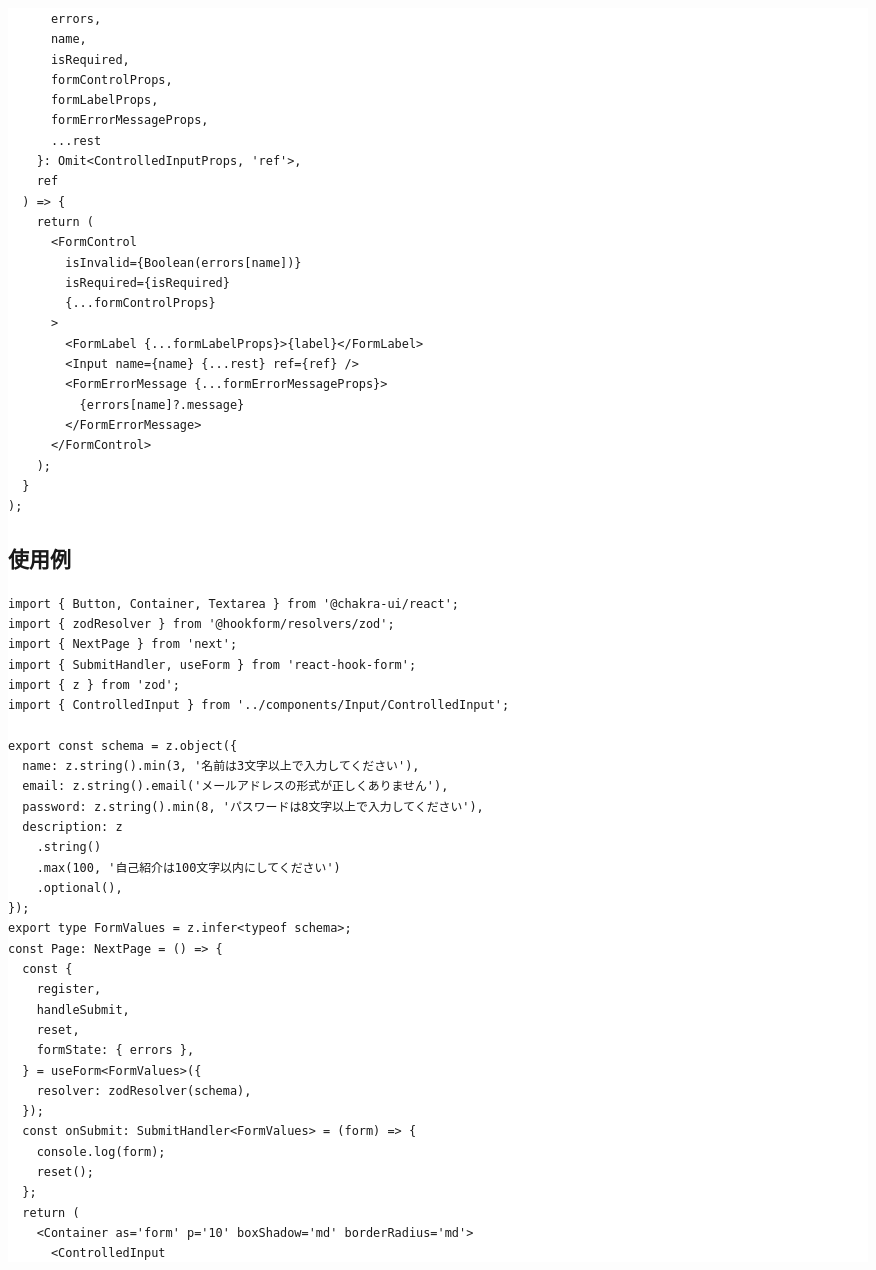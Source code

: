 ```tsx:components/Input/ContorolledInput.tsx
      errors,
      name,
      isRequired,
      formControlProps,
      formLabelProps,
      formErrorMessageProps,
      ...rest
    }: Omit<ControlledInputProps, 'ref'>,
    ref
  ) => {
    return (
      <FormControl
        isInvalid={Boolean(errors[name])}
        isRequired={isRequired}
        {...formControlProps}
      >
        <FormLabel {...formLabelProps}>{label}</FormLabel>
        <Input name={name} {...rest} ref={ref} />
        <FormErrorMessage {...formErrorMessageProps}>
          {errors[name]?.message}
        </FormErrorMessage>
      </FormControl>
    );
  }
);
```

## 使用例

```tsx: nextjsで書きました
import { Button, Container, Textarea } from '@chakra-ui/react';
import { zodResolver } from '@hookform/resolvers/zod';
import { NextPage } from 'next';
import { SubmitHandler, useForm } from 'react-hook-form';
import { z } from 'zod';
import { ControlledInput } from '../components/Input/ControlledInput';

export const schema = z.object({
  name: z.string().min(3, '名前は3文字以上で入力してください'),
  email: z.string().email('メールアドレスの形式が正しくありません'),
  password: z.string().min(8, 'パスワードは8文字以上で入力してください'),
  description: z
    .string()
    .max(100, '自己紹介は100文字以内にしてください')
    .optional(),
});
export type FormValues = z.infer<typeof schema>;
const Page: NextPage = () => {
  const {
    register,
    handleSubmit,
    reset,
    formState: { errors },
  } = useForm<FormValues>({
    resolver: zodResolver(schema),
  });
  const onSubmit: SubmitHandler<FormValues> = (form) => {
    console.log(form);
    reset();
  };
  return (
    <Container as='form' p='10' boxShadow='md' borderRadius='md'>
      <ControlledInput
```
